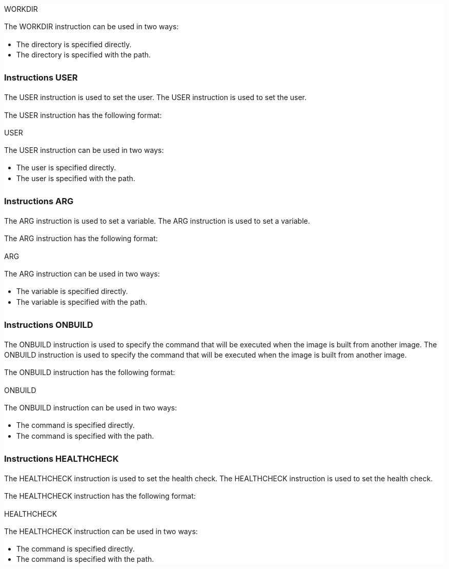 WORKDIR <directory>

The WORKDIR instruction can be used in two ways:

- The directory is specified directly.
- The directory is specified with the path.

### Instructions USER

The USER instruction is used to set the user. The USER instruction is used to set the user.

The USER instruction has the following format:

USER <user>

The USER instruction can be used in two ways:

- The user is specified directly.
- The user is specified with the path.

### Instructions ARG

The ARG instruction is used to set a variable. The ARG instruction is used to set a variable.

The ARG instruction has the following format:

ARG <variable>

The ARG instruction can be used in two ways:

- The variable is specified directly.
- The variable is specified with the path.

### Instructions ONBUILD

The ONBUILD instruction is used to specify the command that will be executed when the image is built from another image. The ONBUILD instruction is used to specify the command that will be executed when the image is built from another image.

The ONBUILD instruction has the following format:

ONBUILD <command>

The ONBUILD instruction can be used in two ways:

- The command is specified directly.
- The command is specified with the path.

### Instructions HEALTHCHECK

The HEALTHCHECK instruction is used to set the health check. The HEALTHCHECK instruction is used to set the health check.

The HEALTHCHECK instruction has the following format:

HEALTHCHECK <command>

The HEALTHCHECK instruction can be used in two ways:

- The command is specified directly.
- The command is specified with the path.
